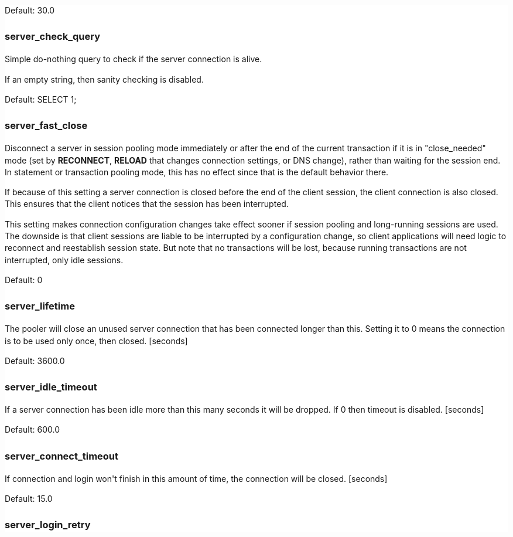 Default: 30.0

### server_check_query

Simple do-nothing query to check if the server connection is alive.

If an empty string, then sanity checking is disabled.

Default: SELECT 1;

### server_fast_close

Disconnect a server in session pooling mode immediately or after the
end of the current transaction if it is in "close_needed" mode (set by
**RECONNECT**, **RELOAD** that changes connection settings, or DNS
change), rather than waiting for the session end.  In statement or
transaction pooling mode, this has no effect since that is the default
behavior there.

If because of this setting a server connection is closed before the
end of the client session, the client connection is also closed.  This
ensures that the client notices that the session has been interrupted.

This setting makes connection configuration changes take effect sooner
if session pooling and long-running sessions are used.  The downside
is that client sessions are liable to be interrupted by a
configuration change, so client applications will need logic to
reconnect and reestablish session state.  But note that no
transactions will be lost, because running transactions are not
interrupted, only idle sessions.

Default: 0

### server_lifetime

The pooler will close an unused server connection that has been connected longer
than this. Setting it to 0 means the connection is to be used only once,
then closed. [seconds]

Default: 3600.0

### server_idle_timeout

If a server connection has been idle more than this many seconds it will be dropped.
If 0 then timeout is disabled.  [seconds]

Default: 600.0

### server_connect_timeout

If connection and login won't finish in this amount of time, the connection
will be closed. [seconds]

Default: 15.0

### server_login_retry

